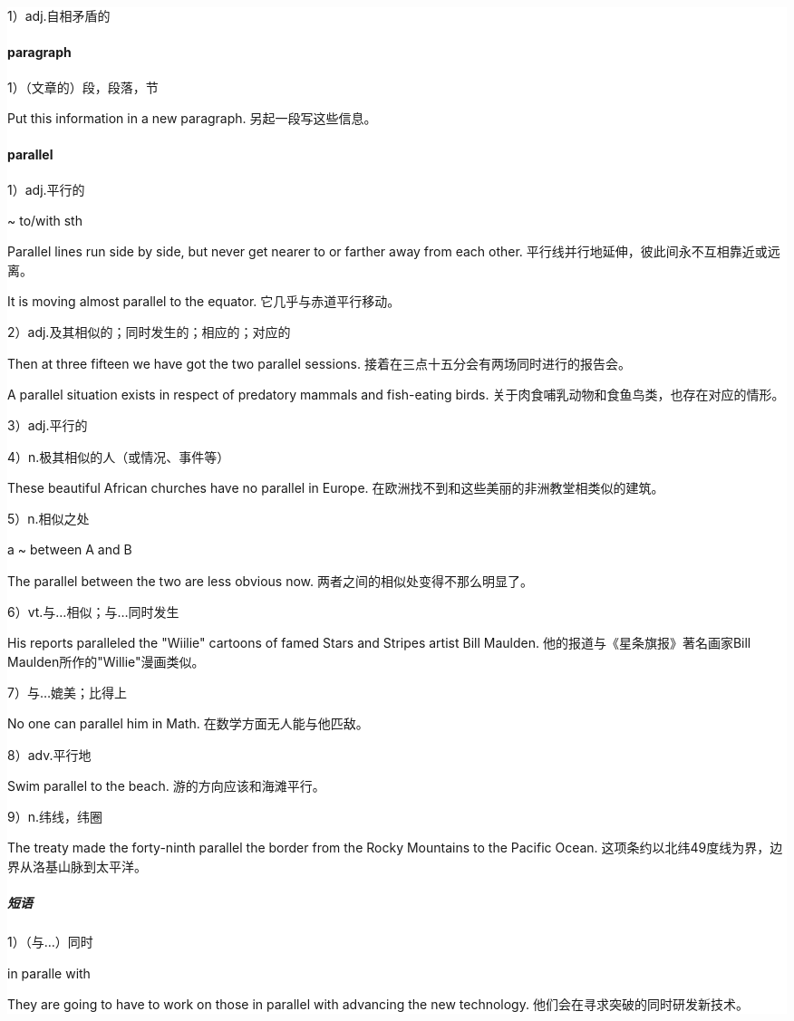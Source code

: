 1）adj.自相矛盾的

#### paragraph

1）（文章的）段，段落，节

Put this information in a new paragraph.	另起一段写这些信息。

#### parallel

1）adj.平行的

~ to/with sth

Parallel lines run side by side, but never get nearer to or farther away from each other.	平行线并行地延伸，彼此间永不互相靠近或远离。

It is moving almost parallel to the equator.	它几乎与赤道平行移动。

2）adj.及其相似的；同时发生的；相应的；对应的

Then at three fifteen we have got the two parallel sessions.	接着在三点十五分会有两场同时进行的报告会。

A parallel situation exists in respect of predatory mammals and fish-eating birds.	关于肉食哺乳动物和食鱼鸟类，也存在对应的情形。

3）adj.平行的

4）n.极其相似的人（或情况、事件等）

These beautiful African churches have no parallel in Europe.	在欧洲找不到和这些美丽的非洲教堂相类似的建筑。

5）n.相似之处

a ~ between A and B

The parallel between the two are less obvious now.	两者之间的相似处变得不那么明显了。	

6）vt.与…相似；与…同时发生

His reports paralleled the "Wiilie" cartoons of famed Stars and Stripes artist Bill Maulden.	他的报道与《星条旗报》著名画家Bill Maulden所作的"Willie"漫画类似。

7）与…媲美；比得上

No one can parallel him in Math.	在数学方面无人能与他匹敌。

8）adv.平行地

Swim parallel to the beach.	游的方向应该和海滩平行。

9）n.纬线，纬圈

The treaty made the forty-ninth parallel the border from the Rocky Mountains to the Pacific Ocean.	这项条约以北纬49度线为界，边界从洛基山脉到太平洋。

##### 短语

1）（与…）同时

in paralle with

They are going to have to work on those in parallel with advancing the new technology.	他们会在寻求突破的同时研发新技术。 

